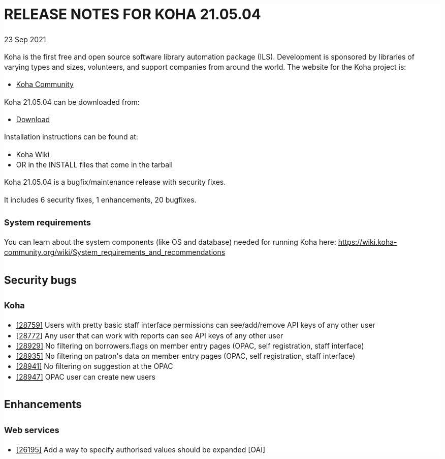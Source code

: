 # RELEASE NOTES FOR KOHA 21.05.04
23 Sep 2021

Koha is the first free and open source software library automation
package (ILS). Development is sponsored by libraries of varying types
and sizes, volunteers, and support companies from around the world. The
website for the Koha project is:

- [Koha Community](http://koha-community.org)

Koha 21.05.04 can be downloaded from:

- [Download](http://download.koha-community.org/koha-21.05.04.tar.gz)

Installation instructions can be found at:

- [Koha Wiki](http://wiki.koha-community.org/wiki/Installation_Documentation)
- OR in the INSTALL files that come in the tarball

Koha 21.05.04 is a bugfix/maintenance release with security fixes.

It includes 6 security fixes, 1 enhancements, 20 bugfixes.

### System requirements

You can learn about the system components (like OS and database) needed for running Koha here: https://wiki.koha-community.org/wiki/System_requirements_and_recommendations


## Security bugs

### Koha

- [[28759]](http://bugs.koha-community.org/bugzilla3/show_bug.cgi?id=28759) Users with pretty basic staff interface permissions can see/add/remove API keys of any other user
- [[28772]](http://bugs.koha-community.org/bugzilla3/show_bug.cgi?id=28772) Any user that can work with reports can see API keys of any other user
- [[28929]](http://bugs.koha-community.org/bugzilla3/show_bug.cgi?id=28929) No filtering on borrowers.flags on member entry pages (OPAC, self registration, staff interface)
- [[28935]](http://bugs.koha-community.org/bugzilla3/show_bug.cgi?id=28935) No filtering on patron's data on member entry pages (OPAC, self registration, staff interface)
- [[28941]](http://bugs.koha-community.org/bugzilla3/show_bug.cgi?id=28941) No filtering on suggestion at the OPAC
- [[28947]](http://bugs.koha-community.org/bugzilla3/show_bug.cgi?id=28947) OPAC user can create new users


## Enhancements

### Web services

- [[26195]](http://bugs.koha-community.org/bugzilla3/show_bug.cgi?id=26195) Add a way to specify authorised values should be expanded [OAI]
